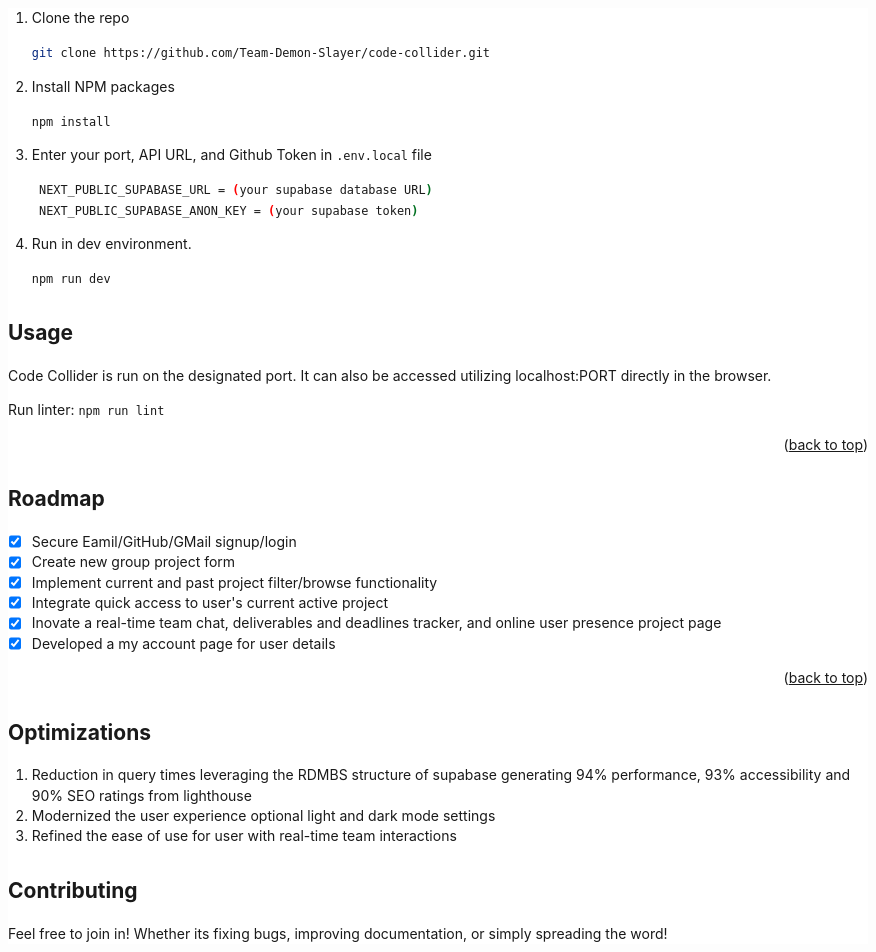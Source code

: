 1. Clone the repo
   ```sh
   git clone https://github.com/Team-Demon-Slayer/code-collider.git
   ```
2. Install NPM packages
   ```sh
   npm install
   ```
3. Enter your port, API URL, and Github Token in `.env.local` file
   ```sh
    NEXT_PUBLIC_SUPABASE_URL = (your supabase database URL)
    NEXT_PUBLIC_SUPABASE_ANON_KEY = (your supabase token)
   ```
4. Run in dev environment.
   ```sh
   npm run dev
   ```

## Usage

Code Collider is run on the designated port. It can also be accessed utilizing localhost:PORT directly in the browser.

Run linter: `npm run lint `

<p align="right">(<a href="#readme-top">back to top</a>)</p>



## Roadmap

- [x] Secure Eamil/GitHub/GMail signup/login
- [x] Create new group project form
- [x] Implement current and past project filter/browse functionality
- [x] Integrate quick access to user's current active project
- [x] Inovate a real-time team chat, deliverables and deadlines tracker, and online user presence project page
- [x] Developed a my account page for user details

<p align="right">(<a href="#readme-top">back to top</a>)</p>

## Optimizations

1.  Reduction in query times leveraging the RDMBS structure of supabase generating 94% performance, 93% accessibility and 90% SEO ratings from lighthouse
1.  Modernized the user experience optional light and dark mode settings
1.  Refined the ease of use for user with real-time team interactions



## Contributing

Feel free to join in! Whether its fixing bugs, improving documentation, or
simply spreading the word!
